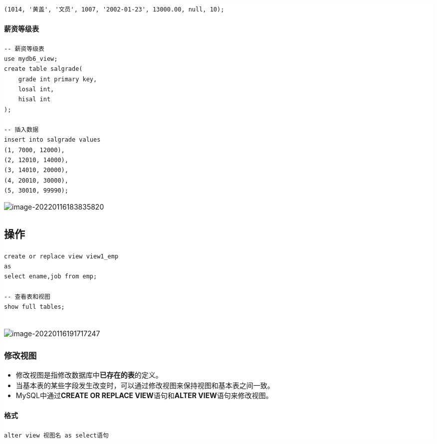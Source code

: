 ```
(1014, '黄盖', '文员', 1007, '2002-01-23', 13000.00, null, 10);

```

#### 薪资等级表

```
-- 薪资等级表
use mydb6_view;
create table salgrade(
	grade int primary key,
	losal int,
	hisal int
);

-- 插入数据
insert into salgrade values
(1, 7000, 12000),
(2, 12010, 14000),
(3, 14010, 20000),
(4, 20010, 30000),
(5, 30010, 99990);

```

![image-20220116183835820](C:/Users/18393/AppData/Roaming/Typora/typora-user-images/image-20220116183835820.png)

## 操作

```
create or replace view view1_emp
as 
select ename,job from emp; 

-- 查看表和视图 
show full tables;
 
```

![image-20220116191717247](https://gitee.com/xxb667/img/raw/master/img/image-20220116191717247.png)

### 修改视图

- 修改视图是指修改数据库中**已存在的表**的定义。
- 当基本表的某些字段发生改变时，可以通过修改视图来保持视图和基本表之间一致。
- MySQL中通过**CREATE OR REPLACE VIEW**语句和**ALTER VIEW**语句来修改视图。

#### 格式

```
alter view 视图名 as select语句
```
